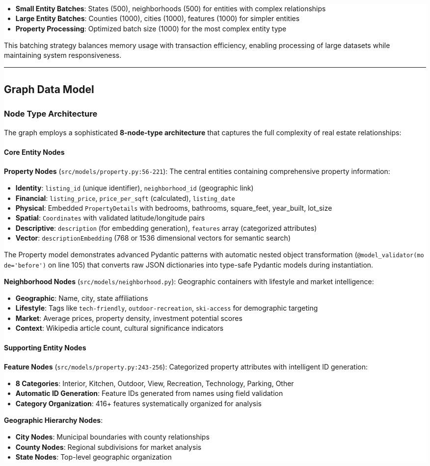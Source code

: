 - **Small Entity Batches**: States (500), neighborhoods (500) for entities with complex relationships
- **Large Entity Batches**: Counties (1000), cities (1000), features (1000) for simpler entities
- **Property Processing**: Optimized batch size (1000) for the most complex entity type

This batching strategy balances memory usage with transaction efficiency, enabling processing of large datasets while maintaining system responsiveness.

---

## Graph Data Model

### Node Type Architecture

The graph employs a sophisticated **8-node-type architecture** that captures the full complexity of real estate relationships:

#### Core Entity Nodes

**Property Nodes** (`src/models/property.py:56-221`): The central entities containing comprehensive property information:
- **Identity**: `listing_id` (unique identifier), `neighborhood_id` (geographic link)
- **Financial**: `listing_price`, `price_per_sqft` (calculated), `listing_date`
- **Physical**: Embedded `PropertyDetails` with bedrooms, bathrooms, square_feet, year_built, lot_size
- **Spatial**: `Coordinates` with validated latitude/longitude pairs
- **Descriptive**: `description` (for embedding generation), `features` array (categorized attributes)
- **Vector**: `descriptionEmbedding` (768 or 1536 dimensional vectors for semantic search)

The Property model demonstrates advanced Pydantic patterns with automatic nested object transformation (`@model_validator(mode='before')` on line 105) that converts raw JSON dictionaries into type-safe Pydantic models during instantiation.

**Neighborhood Nodes** (`src/models/neighborhood.py`): Geographic containers with lifestyle and market intelligence:
- **Geographic**: Name, city, state affiliations
- **Lifestyle**: Tags like `tech-friendly`, `outdoor-recreation`, `ski-access` for demographic targeting
- **Market**: Average prices, property density, investment potential scores
- **Context**: Wikipedia article count, cultural significance indicators

#### Supporting Entity Nodes

**Feature Nodes** (`src/models/property.py:243-256`): Categorized property attributes with intelligent ID generation:
- **8 Categories**: Interior, Kitchen, Outdoor, View, Recreation, Technology, Parking, Other
- **Automatic ID Generation**: Feature IDs generated from names using field validation
- **Category Organization**: 416+ features systematically organized for analysis

**Geographic Hierarchy Nodes**:
- **City Nodes**: Municipal boundaries with county relationships
- **County Nodes**: Regional subdivisions for market analysis
- **State Nodes**: Top-level geographic organization
